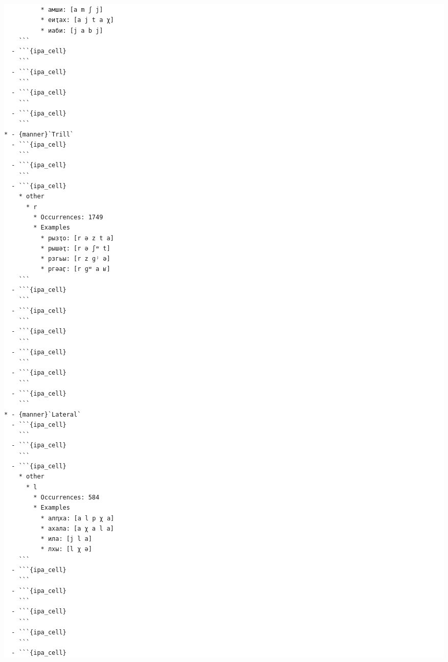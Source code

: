 ``````{list-table}
          * амши: [a m ʃ j]
          * еиҭах: [a j t a χ]
          * иаби: [j a b j]
    ```
  - ```{ipa_cell}
    ```
  - ```{ipa_cell}
    ```
  - ```{ipa_cell}
    ```
  - ```{ipa_cell}
    ```
* - {manner}`Trill`
  - ```{ipa_cell}
    ```
  - ```{ipa_cell}
    ```
  - ```{ipa_cell}
    * other
      * r
        * Occurrences: 1749
        * Examples
          * рызҭо: [r ə z t a]
          * рышәҭ: [r ə ʃʷ t]
          * рзгьы: [r z ɡʲ ə]
          * ргәаӷ: [r ɡʷ a ʁ]
    ```
  - ```{ipa_cell}
    ```
  - ```{ipa_cell}
    ```
  - ```{ipa_cell}
    ```
  - ```{ipa_cell}
    ```
  - ```{ipa_cell}
    ```
  - ```{ipa_cell}
    ```
* - {manner}`Lateral`
  - ```{ipa_cell}
    ```
  - ```{ipa_cell}
    ```
  - ```{ipa_cell}
    * other
      * l
        * Occurrences: 584
        * Examples
          * алԥха: [a l p χ a]
          * ахала: [a χ a l a]
          * ила: [j l a]
          * лхы: [l χ ə]
    ```
  - ```{ipa_cell}
    ```
  - ```{ipa_cell}
    ```
  - ```{ipa_cell}
    ```
  - ```{ipa_cell}
    ```
  - ```{ipa_cell}
``````
